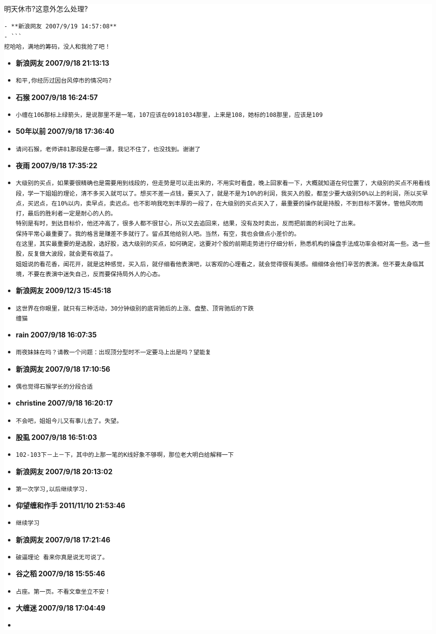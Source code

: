   明天休市?这意外怎么处理?
  ```
- **新浪网友 2007/9/19 14:57:08**
- ```
  挖哈哈，满地的筹码，没人和我抢了吧！
  ```
- **新浪网友 2007/9/18 21:13:13**
- ```
  和平,你经历过因台风停市的情况吗?
  ```
- **石猴 2007/9/18 16:24:57**
- ```
  小缠在106那标上绿箭头，是说那里不是一笔，107应该在09181034那里，上来是108，她标的108那里，应该是109
  ```
- **50年以前 2007/9/18 17:36:40**
- ```
  请问石猴，老师讲81那段是在哪一课，我记不住了，也没找到。谢谢了
  ```
- **夜雨 2007/9/18 17:35:22**
- ```
  大级别的买点，如果要很精确也是需要用到线段的，但走势是可以走出来的，不用实时看盘，晚上回家看一下，大概就知道在何位置了，大级别的买点不用看线段，学一下姐姐的理论，清不多买入就可以了。想买不差一点钱，要买入了，就是不是为10%的利润，我买入的股，都至少要大级别50%以上的利润，所以买早点，买迟点，在10%以内，卖早点，卖迟点。也不影响我吃到丰厚的一段了，在大级别的买点买入了，最重要的操作就是持股，不到目标不罢休，管他风吹雨打，最后的胜利者一定是耐心的人的。
  特别是有时，到达目标价，他还冲高了，很多人都不很甘心，所以又去追回来，结果，没有及时卖出，反而把前面的利润吐了出来。
  保持平常心最重要了。我的格言是赚差不多就行了。留点其他给别人吧。当然，有空，我也会做点小差价的。
  在这里，其实最重要的是选股，选好股，选大级别的买点，如何确定，这要对个股的前期走势进行仔细分析，熟悉机构的操盘手法成功率会相对高一些。选一些股，反复做大波段，就会更有收益了。
  姐姐说的看花香，闻花开，就是这种感觉，买入后，就仔细看他表演吧，以客观的心理看之，就会觉得很有美感。细细体会他们辛苦的表演。但不要太身临其境，不要在表演中迷失自己，反而要保持局外人的心态。
  ```
- **新浪网友 2009/12/3 15:45:18**
- ```
  这世界在你眼里，就只有三种活动，30分钟级别的底背驰后的上涨、盘整、顶背驰后的下跌
  缠猫
  ```
- **rain 2007/9/18 16:07:35**
- ```
  雨夜妹妹在吗？请教一个问题：出现顶分型时不一定要马上出是吗？望能复
  ```
- **新浪网友 2007/9/18 17:10:56**
- ```
  偶也觉得石猴学长的分段合适
  ```
- **christine 2007/9/18 16:20:17**
- ```
  不会吧，姐姐今儿又有事儿去了。失望。
  ```
- **股虱 2007/9/18 16:51:03**
- ```
  102-103下－上－下，其中的上那一笔的K线好象不够啊，那位老大明白给解释一下
  ```
- **新浪网友 2007/9/18 20:13:02**
- ```
  第一次学习,以后继续学习.
  ```
- **仰望缠和作手 2011/11/10 21:53:46**
- ```
  继续学习
  ```
- **新浪网友 2007/9/18 17:21:46**
- ```
  破逼理论 看来你真是说无可说了。
  ```
- **谷之稻 2007/9/18 15:55:46**
- ```
  占座。第一页。不看文章坐立不安！
  ```
- **大缠迷 2007/9/18 17:04:49**
- ```
  ```
